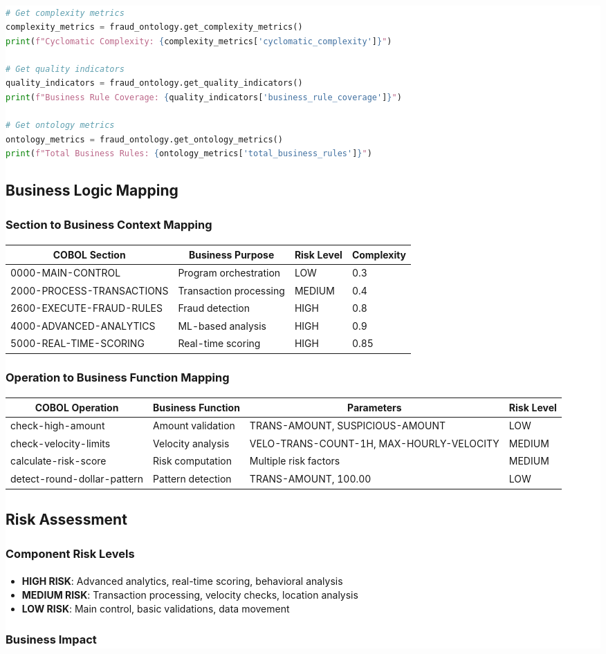```python
# Get complexity metrics
complexity_metrics = fraud_ontology.get_complexity_metrics()
print(f"Cyclomatic Complexity: {complexity_metrics['cyclomatic_complexity']}")

# Get quality indicators
quality_indicators = fraud_ontology.get_quality_indicators()
print(f"Business Rule Coverage: {quality_indicators['business_rule_coverage']}")

# Get ontology metrics
ontology_metrics = fraud_ontology.get_ontology_metrics()
print(f"Total Business Rules: {ontology_metrics['total_business_rules']}")
```

## Business Logic Mapping

### Section to Business Context Mapping

| COBOL Section | Business Purpose | Risk Level | Complexity |
|---------------|------------------|------------|------------|
| 0000-MAIN-CONTROL | Program orchestration | LOW | 0.3 |
| 2000-PROCESS-TRANSACTIONS | Transaction processing | MEDIUM | 0.4 |
| 2600-EXECUTE-FRAUD-RULES | Fraud detection | HIGH | 0.8 |
| 4000-ADVANCED-ANALYTICS | ML-based analysis | HIGH | 0.9 |
| 5000-REAL-TIME-SCORING | Real-time scoring | HIGH | 0.85 |

### Operation to Business Function Mapping

| COBOL Operation | Business Function | Parameters | Risk Level |
|-----------------|-------------------|------------|------------|
| check-high-amount | Amount validation | TRANS-AMOUNT, SUSPICIOUS-AMOUNT | LOW |
| check-velocity-limits | Velocity analysis | VELO-TRANS-COUNT-1H, MAX-HOURLY-VELOCITY | MEDIUM |
| calculate-risk-score | Risk computation | Multiple risk factors | MEDIUM |
| detect-round-dollar-pattern | Pattern detection | TRANS-AMOUNT, 100.00 | LOW |

## Risk Assessment

### Component Risk Levels

- **HIGH RISK**: Advanced analytics, real-time scoring, behavioral analysis
- **MEDIUM RISK**: Transaction processing, velocity checks, location analysis
- **LOW RISK**: Main control, basic validations, data movement

### Business Impact
